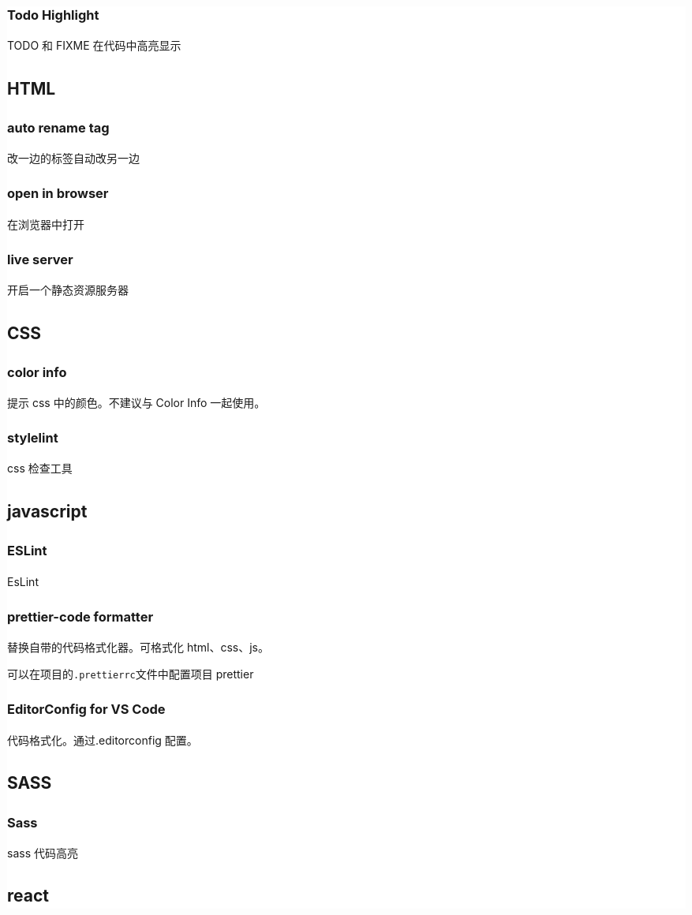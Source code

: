 ### Todo Highlight

TODO 和 FIXME 在代码中高亮显示

## HTML

### auto rename tag

改一边的标签自动改另一边

### open in browser

在浏览器中打开

### live server

开启一个静态资源服务器

## CSS

### color info

提示 css 中的颜色。不建议与 Color Info 一起使用。

### stylelint

css 检查工具

## javascript

### ESLint

EsLint

### prettier-code formatter

替换自带的代码格式化器。可格式化 html、css、js。

可以在项目的`.prettierrc`文件中配置项目 prettier

### EditorConfig for VS Code

代码格式化。通过.editorconfig 配置。

## SASS

### Sass

sass 代码高亮

## react
